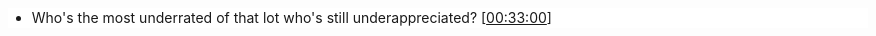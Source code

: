 *  Who's the most underrated of that lot who's still underappreciated? [[00:33:00](https://www.youtube.com/watch?v=6-PuQkXbBOw&t=1980.5s)]
